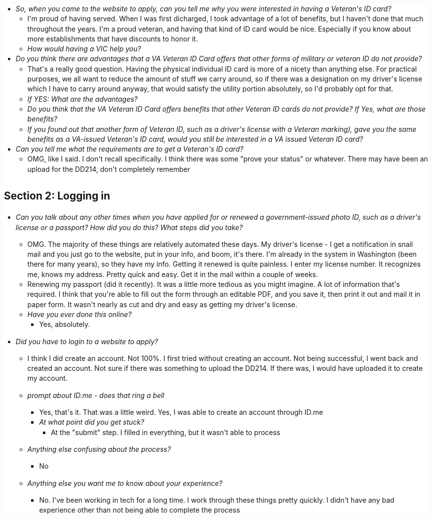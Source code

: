 - *So, when you came to the website to apply, can you tell me why you were interested in having a Veteran's ID card?* 
  - I'm proud of having served. When I was first dicharged, I took advantage of a lot of benefits, but I haven't done that much throughout the years. I'm a proud veteran, and having that kind of ID card would be nice. Especially if you know about more establishments that have discounts to honor it.
  - *How would having a VIC help you?*
- *Do you think there are advantages that a VA Veteran ID Card offers that other forms of military or veteran ID do not provide?* 
  - That's a really good question. Having the physical individual ID card is more of a nicety than anything else. For practical purposes, we all want to reduce the amount of stuff we carry around, so if there was a designation on my driver's license which I have to carry around anyway, that would satisfy the utility portion absolutely, so I'd probably opt for that.
  - *If YES: What are the advantages?* 
  - *Do you think that the VA Veteran ID Card offers benefits that other Veteran ID cards do not provide? If Yes, what are those benefits?*    
  - *If you found out that another form of Veteran ID, such as a driver's license with a Veteran marking), gave you the same benefits as a VA-issued Veteran's ID card, would you still be interested in a VA issued Veteran ID card?* 
- *Can you tell me what the requirements are to get a Veteran's ID card?* 
  - OMG, like I said. I don't recall specifically. I think there was some "prove your status" or whatever. There may have been an upload for the DD214, don't completely remember

## Section 2: Logging in
- *Can you talk about any other times when you have applied for or renewed a government-issued photo ID, such as a driver's license or a passport? How did you do this? What steps did you take?* 

  - OMG. The majority of these things are relatively automated these days. My driver's license - I get a notification in snail mail and you just go to the website, put in your info, and boom, it's there. I'm already in the system in Washington (been there for many years), so they have my info. Getting it renewed is quite painless. I enter my license number. It recognizes me, knows my address. Pretty quick and easy. Get it in the mail within a couple of weeks. 
  - Renewing my passport (did it recently). It was a little more tedious as you might imagine. A lot of information that's required. I think that you're able to fill out the form through an editable PDF, and you save it, then print it out and mail it in paper form. It wasn't nearly as cut and dry and easy as getting my driver's license. 
  - *Have you ever done this online?* 
    - Yes, absolutely. 

- *Did you have to login to a website to apply?*

  - I think I did create an account. Not 100%. I first tried without creating an account. Not being successful, I went back and created an account. Not sure if there was something to upload the DD214. If there was, I would have uploaded it to create my account. 
  - *prompt about ID.me - does that ring a bell*
    - Yes, that's it. That was a little weird. Yes, I was able to create an account through ID.me
    - *At what point did you get stuck?*
      - At the "submit" step. I filled in everything, but it wasn't able to process


  - *Anything else confusing about the process?*
    - No
  - *Anything else you want me to know about your experience?*
    - No. I've been working in tech for a long time. I work through these things pretty quickly. I didn't have any bad experience other than not being able to complete the process

